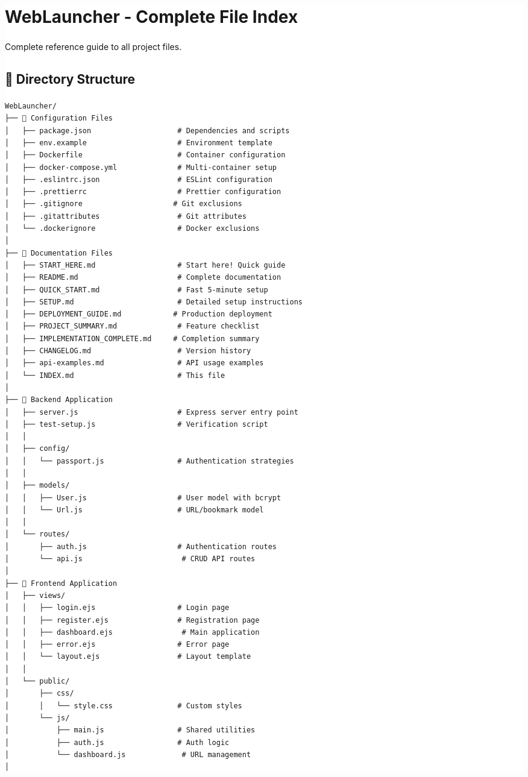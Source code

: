 # WebLauncher - Complete File Index

Complete reference guide to all project files.

## 📁 Directory Structure

```
WebLauncher/
├── 📄 Configuration Files
│   ├── package.json                    # Dependencies and scripts
│   ├── env.example                     # Environment template
│   ├── Dockerfile                      # Container configuration
│   ├── docker-compose.yml              # Multi-container setup
│   ├── .eslintrc.json                  # ESLint configuration
│   ├── .prettierrc                     # Prettier configuration
│   ├── .gitignore                     # Git exclusions
│   ├── .gitattributes                  # Git attributes
│   └── .dockerignore                   # Docker exclusions
│
├── 📄 Documentation Files
│   ├── START_HERE.md                   # Start here! Quick guide
│   ├── README.md                       # Complete documentation
│   ├── QUICK_START.md                  # Fast 5-minute setup
│   ├── SETUP.md                        # Detailed setup instructions
│   ├── DEPLOYMENT_GUIDE.md            # Production deployment
│   ├── PROJECT_SUMMARY.md              # Feature checklist
│   ├── IMPLEMENTATION_COMPLETE.md     # Completion summary
│   ├── CHANGELOG.md                    # Version history
│   ├── api-examples.md                 # API usage examples
│   └── INDEX.md                        # This file
│
├── 📄 Backend Application
│   ├── server.js                       # Express server entry point
│   ├── test-setup.js                   # Verification script
│   │
│   ├── config/
│   │   └── passport.js                 # Authentication strategies
│   │
│   ├── models/
│   │   ├── User.js                     # User model with bcrypt
│   │   └── Url.js                      # URL/bookmark model
│   │
│   └── routes/
│       ├── auth.js                     # Authentication routes
│       └── api.js                       # CRUD API routes
│
├── 📄 Frontend Application
│   ├── views/
│   │   ├── login.ejs                   # Login page
│   │   ├── register.ejs                # Registration page
│   │   ├── dashboard.ejs                # Main application
│   │   ├── error.ejs                   # Error page
│   │   └── layout.ejs                  # Layout template
│   │
│   └── public/
│       ├── css/
│       │   └── style.css               # Custom styles
│       └── js/
│           ├── main.js                 # Shared utilities
│           ├── auth.js                 # Auth logic
│           └── dashboard.js             # URL management
│
```